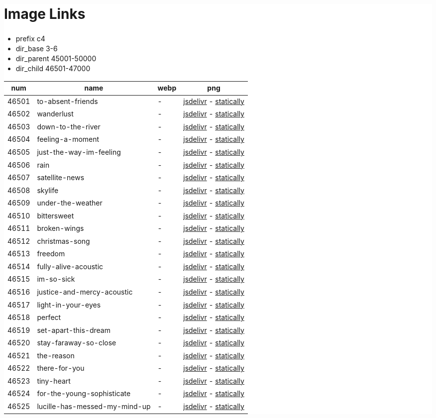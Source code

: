 # Image Links

- prefix c4
- dir_base 3-6
- dir_parent 45001-50000
- dir_child 46501-47000

|  num  | name | webp | png |
|-------|------|------|-----|
|46501|to-absent-friends| - |[jsdelivr](https://cdn.jsdelivr.net/gh/dbchord/c4-3-6/45001-50000/46501-47000/to-absent-friends.png) - [statically](https://cdn.statically.io/gh/dbchord/c4-3-6/i/45001-50000/46501-47000/to-absent-friends.png)|
|46502|wanderlust| - |[jsdelivr](https://cdn.jsdelivr.net/gh/dbchord/c4-3-6/45001-50000/46501-47000/wanderlust.png) - [statically](https://cdn.statically.io/gh/dbchord/c4-3-6/i/45001-50000/46501-47000/wanderlust.png)|
|46503|down-to-the-river| - |[jsdelivr](https://cdn.jsdelivr.net/gh/dbchord/c4-3-6/45001-50000/46501-47000/down-to-the-river.png) - [statically](https://cdn.statically.io/gh/dbchord/c4-3-6/i/45001-50000/46501-47000/down-to-the-river.png)|
|46504|feeling-a-moment| - |[jsdelivr](https://cdn.jsdelivr.net/gh/dbchord/c4-3-6/45001-50000/46501-47000/feeling-a-moment.png) - [statically](https://cdn.statically.io/gh/dbchord/c4-3-6/i/45001-50000/46501-47000/feeling-a-moment.png)|
|46505|just-the-way-im-feeling| - |[jsdelivr](https://cdn.jsdelivr.net/gh/dbchord/c4-3-6/45001-50000/46501-47000/just-the-way-im-feeling.png) - [statically](https://cdn.statically.io/gh/dbchord/c4-3-6/i/45001-50000/46501-47000/just-the-way-im-feeling.png)|
|46506|rain| - |[jsdelivr](https://cdn.jsdelivr.net/gh/dbchord/c4-3-6/45001-50000/46501-47000/rain.png) - [statically](https://cdn.statically.io/gh/dbchord/c4-3-6/i/45001-50000/46501-47000/rain.png)|
|46507|satellite-news| - |[jsdelivr](https://cdn.jsdelivr.net/gh/dbchord/c4-3-6/45001-50000/46501-47000/satellite-news.png) - [statically](https://cdn.statically.io/gh/dbchord/c4-3-6/i/45001-50000/46501-47000/satellite-news.png)|
|46508|skylife| - |[jsdelivr](https://cdn.jsdelivr.net/gh/dbchord/c4-3-6/45001-50000/46501-47000/skylife.png) - [statically](https://cdn.statically.io/gh/dbchord/c4-3-6/i/45001-50000/46501-47000/skylife.png)|
|46509|under-the-weather| - |[jsdelivr](https://cdn.jsdelivr.net/gh/dbchord/c4-3-6/45001-50000/46501-47000/under-the-weather.png) - [statically](https://cdn.statically.io/gh/dbchord/c4-3-6/i/45001-50000/46501-47000/under-the-weather.png)|
|46510|bittersweet| - |[jsdelivr](https://cdn.jsdelivr.net/gh/dbchord/c4-3-6/45001-50000/46501-47000/bittersweet.png) - [statically](https://cdn.statically.io/gh/dbchord/c4-3-6/i/45001-50000/46501-47000/bittersweet.png)|
|46511|broken-wings| - |[jsdelivr](https://cdn.jsdelivr.net/gh/dbchord/c4-3-6/45001-50000/46501-47000/broken-wings.png) - [statically](https://cdn.statically.io/gh/dbchord/c4-3-6/i/45001-50000/46501-47000/broken-wings.png)|
|46512|christmas-song| - |[jsdelivr](https://cdn.jsdelivr.net/gh/dbchord/c4-3-6/45001-50000/46501-47000/christmas-song.png) - [statically](https://cdn.statically.io/gh/dbchord/c4-3-6/i/45001-50000/46501-47000/christmas-song.png)|
|46513|freedom| - |[jsdelivr](https://cdn.jsdelivr.net/gh/dbchord/c4-3-6/45001-50000/46501-47000/freedom.png) - [statically](https://cdn.statically.io/gh/dbchord/c4-3-6/i/45001-50000/46501-47000/freedom.png)|
|46514|fully-alive-acoustic| - |[jsdelivr](https://cdn.jsdelivr.net/gh/dbchord/c4-3-6/45001-50000/46501-47000/fully-alive-acoustic.png) - [statically](https://cdn.statically.io/gh/dbchord/c4-3-6/i/45001-50000/46501-47000/fully-alive-acoustic.png)|
|46515|im-so-sick| - |[jsdelivr](https://cdn.jsdelivr.net/gh/dbchord/c4-3-6/45001-50000/46501-47000/im-so-sick.png) - [statically](https://cdn.statically.io/gh/dbchord/c4-3-6/i/45001-50000/46501-47000/im-so-sick.png)|
|46516|justice-and-mercy-acoustic| - |[jsdelivr](https://cdn.jsdelivr.net/gh/dbchord/c4-3-6/45001-50000/46501-47000/justice-and-mercy-acoustic.png) - [statically](https://cdn.statically.io/gh/dbchord/c4-3-6/i/45001-50000/46501-47000/justice-and-mercy-acoustic.png)|
|46517|light-in-your-eyes| - |[jsdelivr](https://cdn.jsdelivr.net/gh/dbchord/c4-3-6/45001-50000/46501-47000/light-in-your-eyes.png) - [statically](https://cdn.statically.io/gh/dbchord/c4-3-6/i/45001-50000/46501-47000/light-in-your-eyes.png)|
|46518|perfect| - |[jsdelivr](https://cdn.jsdelivr.net/gh/dbchord/c4-3-6/45001-50000/46501-47000/perfect.png) - [statically](https://cdn.statically.io/gh/dbchord/c4-3-6/i/45001-50000/46501-47000/perfect.png)|
|46519|set-apart-this-dream| - |[jsdelivr](https://cdn.jsdelivr.net/gh/dbchord/c4-3-6/45001-50000/46501-47000/set-apart-this-dream.png) - [statically](https://cdn.statically.io/gh/dbchord/c4-3-6/i/45001-50000/46501-47000/set-apart-this-dream.png)|
|46520|stay-faraway-so-close| - |[jsdelivr](https://cdn.jsdelivr.net/gh/dbchord/c4-3-6/45001-50000/46501-47000/stay-faraway-so-close.png) - [statically](https://cdn.statically.io/gh/dbchord/c4-3-6/i/45001-50000/46501-47000/stay-faraway-so-close.png)|
|46521|the-reason| - |[jsdelivr](https://cdn.jsdelivr.net/gh/dbchord/c4-3-6/45001-50000/46501-47000/the-reason.png) - [statically](https://cdn.statically.io/gh/dbchord/c4-3-6/i/45001-50000/46501-47000/the-reason.png)|
|46522|there-for-you| - |[jsdelivr](https://cdn.jsdelivr.net/gh/dbchord/c4-3-6/45001-50000/46501-47000/there-for-you.png) - [statically](https://cdn.statically.io/gh/dbchord/c4-3-6/i/45001-50000/46501-47000/there-for-you.png)|
|46523|tiny-heart| - |[jsdelivr](https://cdn.jsdelivr.net/gh/dbchord/c4-3-6/45001-50000/46501-47000/tiny-heart.png) - [statically](https://cdn.statically.io/gh/dbchord/c4-3-6/i/45001-50000/46501-47000/tiny-heart.png)|
|46524|for-the-young-sophisticate| - |[jsdelivr](https://cdn.jsdelivr.net/gh/dbchord/c4-3-6/45001-50000/46501-47000/for-the-young-sophisticate.png) - [statically](https://cdn.statically.io/gh/dbchord/c4-3-6/i/45001-50000/46501-47000/for-the-young-sophisticate.png)|
|46525|lucille-has-messed-my-mind-up| - |[jsdelivr](https://cdn.jsdelivr.net/gh/dbchord/c4-3-6/45001-50000/46501-47000/lucille-has-messed-my-mind-up.png) - [statically](https://cdn.statically.io/gh/dbchord/c4-3-6/i/45001-50000/46501-47000/lucille-has-messed-my-mind-up.png)|